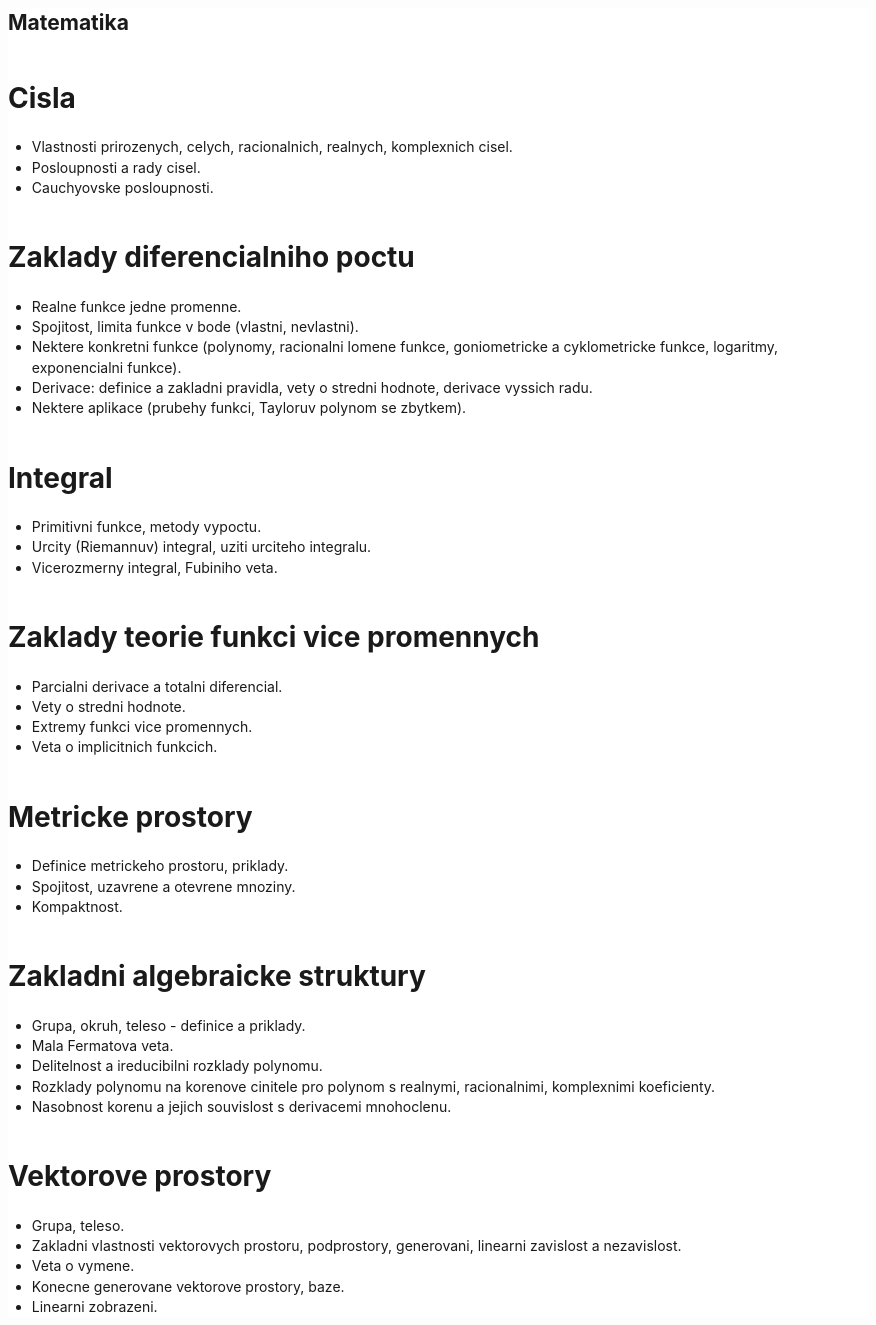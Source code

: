 ## Matematika
# Cisla
* Vlastnosti prirozenych, celych, racionalnich, realnych, komplexnich cisel.
* Posloupnosti a rady cisel.
* Cauchyovske posloupnosti.

# Zaklady diferencialniho poctu
* Realne funkce jedne promenne.
* Spojitost, limita funkce v bode (vlastni, nevlastni).
* Nektere konkretni funkce (polynomy, racionalni lomene funkce, goniometricke a cyklometricke funkce, logaritmy, exponencialni funkce).
* Derivace: definice a zakladni pravidla, vety o stredni hodnote, derivace vyssich radu.
* Nektere aplikace (prubehy funkci, Tayloruv polynom se zbytkem).

# Integral
* Primitivni funkce, metody vypoctu.
* Urcity (Riemannuv) integral, uziti urciteho integralu.
* Vicerozmerny integral, Fubiniho veta.

# Zaklady teorie funkci vice promennych
* Parcialni derivace a totalni diferencial.
* Vety o stredni hodnote.
* Extremy funkci vice promennych.
* Veta o implicitnich funkcich.

# Metricke prostory
* Definice metrickeho prostoru, priklady.
* Spojitost, uzavrene a otevrene mnoziny.
* Kompaktnost.

# Zakladni algebraicke struktury
* Grupa, okruh, teleso - definice a priklady.
* Mala Fermatova veta.
* Delitelnost a ireducibilni rozklady polynomu.
* Rozklady polynomu na korenove cinitele pro polynom s realnymi, racionalnimi, komplexnimi koeficienty.
* Nasobnost korenu a jejich souvislost s derivacemi mnohoclenu.

# Vektorove prostory
* Grupa, teleso.
* Zakladni vlastnosti vektorovych prostoru, podprostory, generovani, linearni zavislost a nezavislost.
* Veta o vymene.
* Konecne generovane vektorove prostory, baze.
* Linearni zobrazeni.

